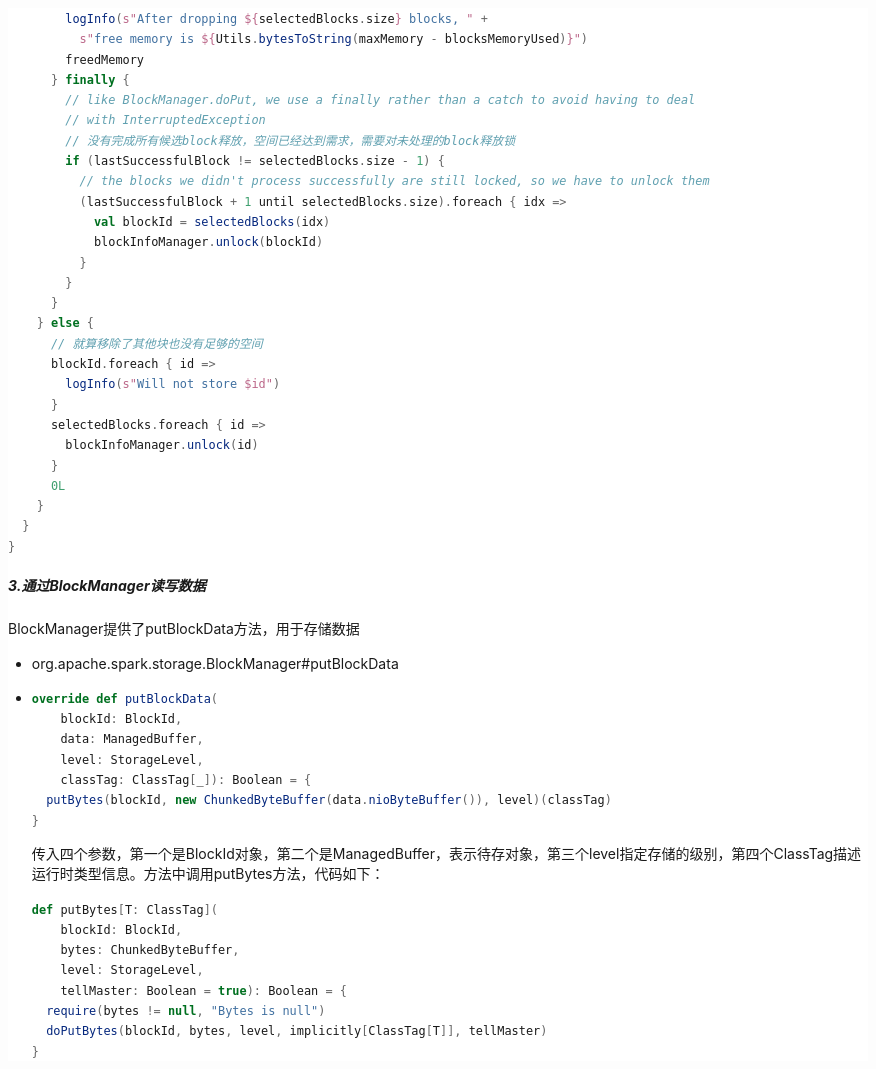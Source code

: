 ```scala
        logInfo(s"After dropping ${selectedBlocks.size} blocks, " +
          s"free memory is ${Utils.bytesToString(maxMemory - blocksMemoryUsed)}")
        freedMemory
      } finally {
        // like BlockManager.doPut, we use a finally rather than a catch to avoid having to deal
        // with InterruptedException
        // 没有完成所有候选block释放，空间已经达到需求，需要对未处理的block释放锁
        if (lastSuccessfulBlock != selectedBlocks.size - 1) {
          // the blocks we didn't process successfully are still locked, so we have to unlock them
          (lastSuccessfulBlock + 1 until selectedBlocks.size).foreach { idx =>
            val blockId = selectedBlocks(idx)
            blockInfoManager.unlock(blockId)
          }
        }
      }
    } else {
      // 就算移除了其他块也没有足够的空间
      blockId.foreach { id =>
        logInfo(s"Will not store $id")
      }
      selectedBlocks.foreach { id =>
        blockInfoManager.unlock(id)
      }
      0L
    }
  }
}
```

##### 3.通过BlockManager读写数据

BlockManager提供了putBlockData方法，用于存储数据

* org.apache.spark.storage.BlockManager#putBlockData

* ```scala
  override def putBlockData(
      blockId: BlockId,
      data: ManagedBuffer,
      level: StorageLevel,
      classTag: ClassTag[_]): Boolean = {
    putBytes(blockId, new ChunkedByteBuffer(data.nioByteBuffer()), level)(classTag)
  }
  ```

  传入四个参数，第一个是BlockId对象，第二个是ManagedBuffer，表示待存对象，第三个level指定存储的级别，第四个ClassTag描述运行时类型信息。方法中调用putBytes方法，代码如下：

  ```scala
  def putBytes[T: ClassTag](
      blockId: BlockId,
      bytes: ChunkedByteBuffer,
      level: StorageLevel,
      tellMaster: Boolean = true): Boolean = {
    require(bytes != null, "Bytes is null")
    doPutBytes(blockId, bytes, level, implicitly[ClassTag[T]], tellMaster)
  }
  ```
